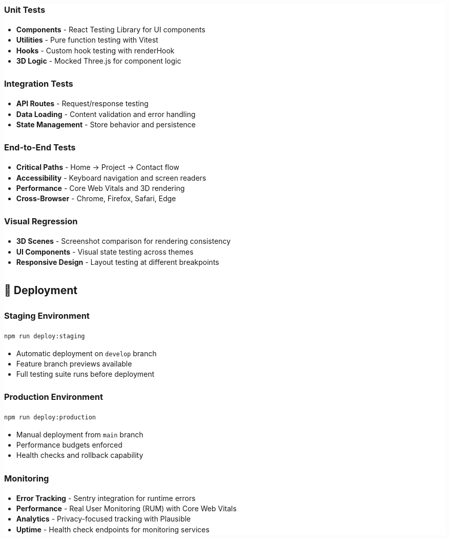 ### Unit Tests

- **Components** - React Testing Library for UI components
- **Utilities** - Pure function testing with Vitest
- **Hooks** - Custom hook testing with renderHook
- **3D Logic** - Mocked Three.js for component logic

### Integration Tests

- **API Routes** - Request/response testing
- **Data Loading** - Content validation and error handling
- **State Management** - Store behavior and persistence

### End-to-End Tests

- **Critical Paths** - Home → Project → Contact flow
- **Accessibility** - Keyboard navigation and screen readers
- **Performance** - Core Web Vitals and 3D rendering
- **Cross-Browser** - Chrome, Firefox, Safari, Edge

### Visual Regression

- **3D Scenes** - Screenshot comparison for rendering consistency
- **UI Components** - Visual state testing across themes
- **Responsive Design** - Layout testing at different breakpoints

## 🚀 Deployment

### Staging Environment

```bash
npm run deploy:staging
```

- Automatic deployment on `develop` branch
- Feature branch previews available
- Full testing suite runs before deployment

### Production Environment

```bash
npm run deploy:production
```

- Manual deployment from `main` branch
- Performance budgets enforced
- Health checks and rollback capability

### Monitoring

- **Error Tracking** - Sentry integration for runtime errors
- **Performance** - Real User Monitoring (RUM) with Core Web Vitals
- **Analytics** - Privacy-focused tracking with Plausible
- **Uptime** - Health check endpoints for monitoring services
